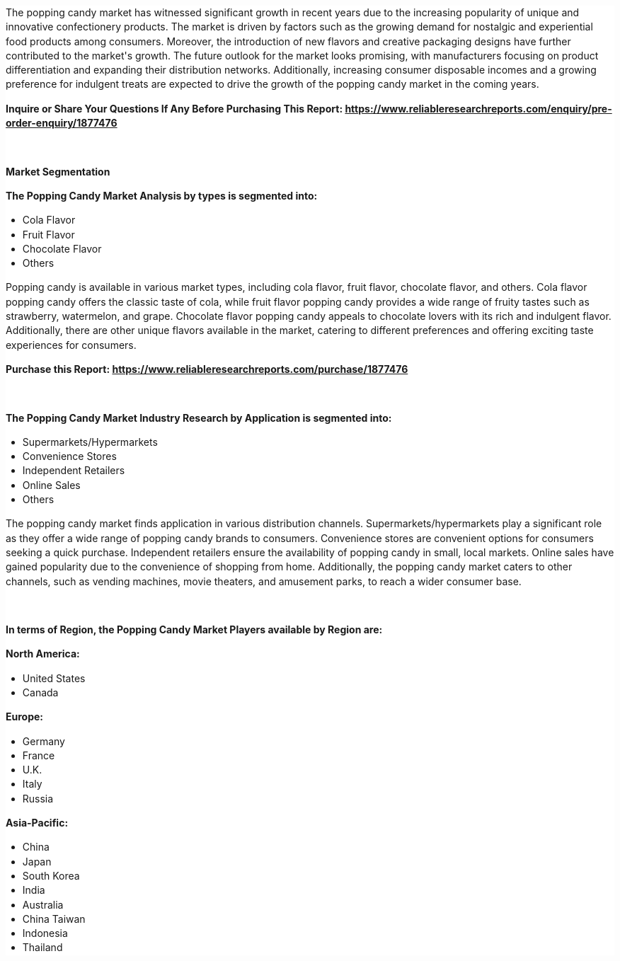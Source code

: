 <p><p>The popping candy market has witnessed significant growth in recent years due to the increasing popularity of unique and innovative confectionery products. The market is driven by factors such as the growing demand for nostalgic and experiential food products among consumers. Moreover, the introduction of new flavors and creative packaging designs have further contributed to the market's growth. The future outlook for the market looks promising, with manufacturers focusing on product differentiation and expanding their distribution networks. Additionally, increasing consumer disposable incomes and a growing preference for indulgent treats are expected to drive the growth of the popping candy market in the coming years.</p></p>
<p><strong>Inquire or Share Your Questions If Any Before Purchasing This Report: <a href="https://www.reliableresearchreports.com/enquiry/pre-order-enquiry/1877476">https://www.reliableresearchreports.com/enquiry/pre-order-enquiry/1877476</a></strong></p>
<p>&nbsp;</p>
<p><strong>Market Segmentation</strong></p>
<p><strong>The Popping Candy Market Analysis by types is segmented into:</strong></p>
<p><ul><li>Cola Flavor</li><li>Fruit Flavor</li><li>Chocolate Flavor</li><li>Others</li></ul></p>
<p><p>Popping candy is available in various market types, including cola flavor, fruit flavor, chocolate flavor, and others. Cola flavor popping candy offers the classic taste of cola, while fruit flavor popping candy provides a wide range of fruity tastes such as strawberry, watermelon, and grape. Chocolate flavor popping candy appeals to chocolate lovers with its rich and indulgent flavor. Additionally, there are other unique flavors available in the market, catering to different preferences and offering exciting taste experiences for consumers.</p></p>
<p><strong>Purchase this Report:&nbsp;<a href="https://www.reliableresearchreports.com/purchase/1877476">https://www.reliableresearchreports.com/purchase/1877476</a></strong></p>
<p>&nbsp;</p>
<p><strong>The Popping Candy Market Industry Research by Application is segmented into:</strong></p>
<p><ul><li>Supermarkets/Hypermarkets</li><li>Convenience Stores</li><li>Independent Retailers</li><li>Online Sales</li><li>Others</li></ul></p>
<p><p>The popping candy market finds application in various distribution channels. Supermarkets/hypermarkets play a significant role as they offer a wide range of popping candy brands to consumers. Convenience stores are convenient options for consumers seeking a quick purchase. Independent retailers ensure the availability of popping candy in small, local markets. Online sales have gained popularity due to the convenience of shopping from home. Additionally, the popping candy market caters to other channels, such as vending machines, movie theaters, and amusement parks, to reach a wider consumer base.</p></p>
<p>&nbsp;</p>
<p><strong>In terms of Region, the Popping Candy Market Players available by Region are:</strong></p>
<p>
    <p> <strong> North America: </strong>
        <ul>
            <li>United States</li>
            <li>Canada</li>
        </ul>
        </p> 
    <p> <strong> Europe: </strong>
        <ul>
            <li>Germany</li>
            <li>France</li>
            <li>U.K.</li>
            <li>Italy</li>
            <li>Russia</li>
        </ul>
        </p> 
    <p> <strong> Asia-Pacific: </strong>
        <ul>
            <li>China</li>
            <li>Japan</li>
            <li>South Korea</li>
            <li>India</li>
            <li>Australia</li>
            <li>China Taiwan</li>
            <li>Indonesia</li>
            <li>Thailand</li>